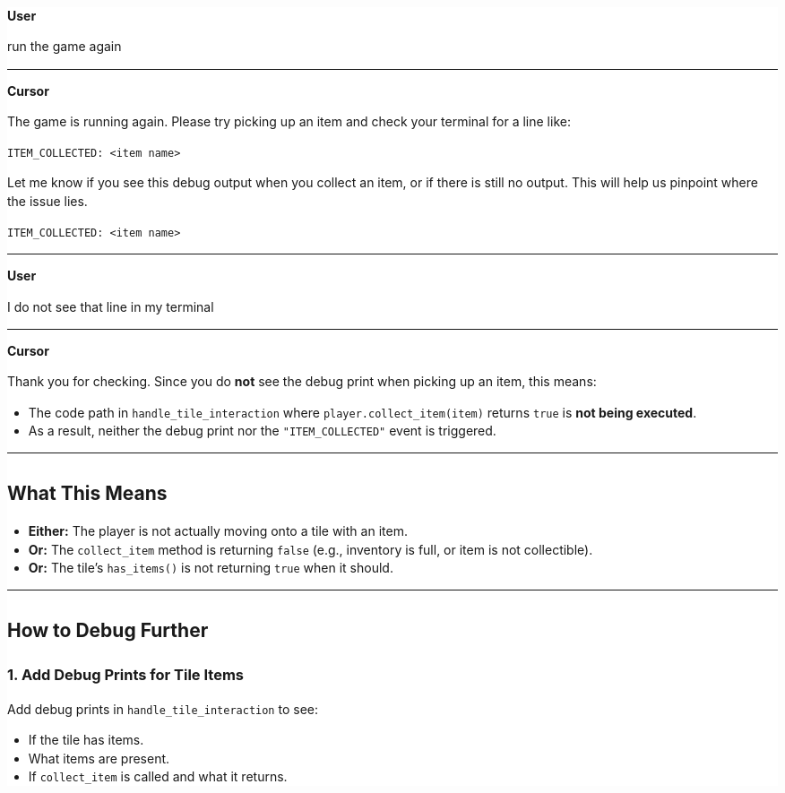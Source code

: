 
**User**

run the game again

---

**Cursor**

The game is running again. Please try picking up an item and check your terminal for a line like:

```
ITEM_COLLECTED: <item name>
```

Let me know if you see this debug output when you collect an item, or if there is still no output. This will help us pinpoint where the issue lies.

```plaintext
ITEM_COLLECTED: <item name>
```

---

**User**

I do not see that line in my terminal 

---

**Cursor**

Thank you for checking. Since you do **not** see the debug print when picking up an item, this means:

- The code path in `handle_tile_interaction` where `player.collect_item(item)` returns `true` is **not being executed**.
- As a result, neither the debug print nor the `"ITEM_COLLECTED"` event is triggered.

---

## **What This Means**

- **Either:** The player is not actually moving onto a tile with an item.
- **Or:** The `collect_item` method is returning `false` (e.g., inventory is full, or item is not collectible).
- **Or:** The tile’s `has_items()` is not returning `true` when it should.

---

## **How to Debug Further**

### 1. **Add Debug Prints for Tile Items**
Add debug prints in `handle_tile_interaction` to see:
- If the tile has items.
- What items are present.
- If `collect_item` is called and what it returns.

